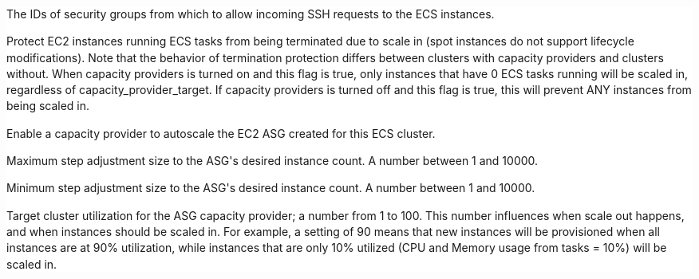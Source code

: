 <HclListItem name="allow_ssh_from_security_group_ids" requirement="optional" type="list(string)">
<HclListItemDescription>

The IDs of security groups from which to allow incoming SSH requests to the ECS instances.

</HclListItemDescription>
<HclListItemDefaultValue defaultValue="[]"/>
</HclListItem>

<HclListItem name="autoscaling_termination_protection" requirement="optional" type="bool">
<HclListItemDescription>

Protect EC2 instances running ECS tasks from being terminated due to scale in (spot instances do not support lifecycle modifications). Note that the behavior of termination protection differs between clusters with capacity providers and clusters without. When capacity providers is turned on and this flag is true, only instances that have 0 ECS tasks running will be scaled in, regardless of capacity_provider_target. If capacity providers is turned off and this flag is true, this will prevent ANY instances from being scaled in.

</HclListItemDescription>
<HclListItemDefaultValue defaultValue="false"/>
</HclListItem>

<HclListItem name="capacity_provider_enabled" requirement="optional" type="bool">
<HclListItemDescription>

Enable a capacity provider to autoscale the EC2 ASG created for this ECS cluster.

</HclListItemDescription>
<HclListItemDefaultValue defaultValue="false"/>
</HclListItem>

<HclListItem name="capacity_provider_max_scale_step" requirement="optional" type="number">
<HclListItemDescription>

Maximum step adjustment size to the ASG's desired instance count. A number between 1 and 10000.

</HclListItemDescription>
<HclListItemDefaultValue defaultValue="null"/>
</HclListItem>

<HclListItem name="capacity_provider_min_scale_step" requirement="optional" type="number">
<HclListItemDescription>

Minimum step adjustment size to the ASG's desired instance count. A number between 1 and 10000.

</HclListItemDescription>
<HclListItemDefaultValue defaultValue="null"/>
</HclListItem>

<HclListItem name="capacity_provider_target" requirement="optional" type="number">
<HclListItemDescription>

Target cluster utilization for the ASG capacity provider; a number from 1 to 100. This number influences when scale out happens, and when instances should be scaled in. For example, a setting of 90 means that new instances will be provisioned when all instances are at 90% utilization, while instances that are only 10% utilized (CPU and Memory usage from tasks = 10%) will be scaled in.

</HclListItemDescription>
<HclListItemDefaultValue defaultValue="null"/>
</HclListItem>
